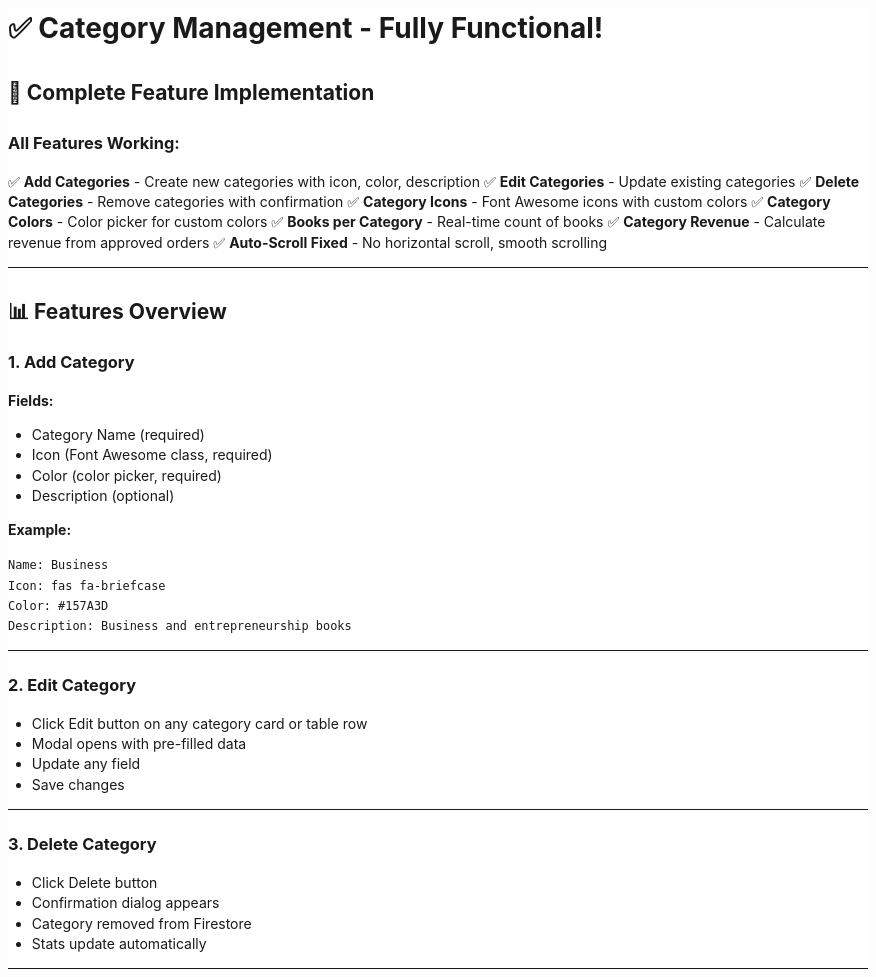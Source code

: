 # ✅ Category Management - Fully Functional!

## 🎯 Complete Feature Implementation

### **All Features Working:**
✅ **Add Categories** - Create new categories with icon, color, description
✅ **Edit Categories** - Update existing categories
✅ **Delete Categories** - Remove categories with confirmation
✅ **Category Icons** - Font Awesome icons with custom colors
✅ **Category Colors** - Color picker for custom colors
✅ **Books per Category** - Real-time count of books
✅ **Category Revenue** - Calculate revenue from approved orders
✅ **Auto-Scroll Fixed** - No horizontal scroll, smooth scrolling

---

## 📊 Features Overview

### **1. Add Category**
**Fields:**
- Category Name (required)
- Icon (Font Awesome class, required)
- Color (color picker, required)
- Description (optional)

**Example:**
```
Name: Business
Icon: fas fa-briefcase
Color: #157A3D
Description: Business and entrepreneurship books
```

---

### **2. Edit Category**
- Click Edit button on any category card or table row
- Modal opens with pre-filled data
- Update any field
- Save changes

---

### **3. Delete Category**
- Click Delete button
- Confirmation dialog appears
- Category removed from Firestore
- Stats update automatically

---